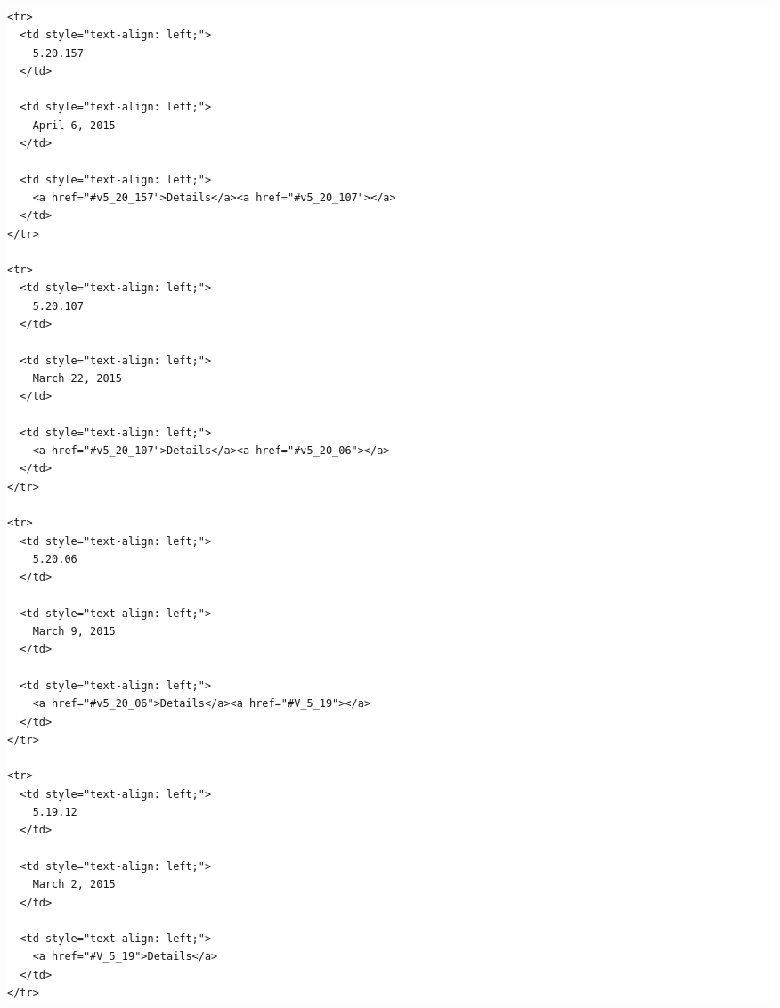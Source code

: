     <tr>
      <td style="text-align: left;">
        5.20.157
      </td>
      
      <td style="text-align: left;">
        April 6, 2015
      </td>
      
      <td style="text-align: left;">
        <a href="#v5_20_157">Details</a><a href="#v5_20_107"></a>
      </td>
    </tr>
    
    <tr>
      <td style="text-align: left;">
        5.20.107
      </td>
      
      <td style="text-align: left;">
        March 22, 2015
      </td>
      
      <td style="text-align: left;">
        <a href="#v5_20_107">Details</a><a href="#v5_20_06"></a>
      </td>
    </tr>
    
    <tr>
      <td style="text-align: left;">
        5.20.06
      </td>
      
      <td style="text-align: left;">
        March 9, 2015
      </td>
      
      <td style="text-align: left;">
        <a href="#v5_20_06">Details</a><a href="#V_5_19"></a>
      </td>
    </tr>
    
    <tr>
      <td style="text-align: left;">
        5.19.12
      </td>
      
      <td style="text-align: left;">
        March 2, 2015
      </td>
      
      <td style="text-align: left;">
        <a href="#V_5_19">Details</a>
      </td>
    </tr>
    